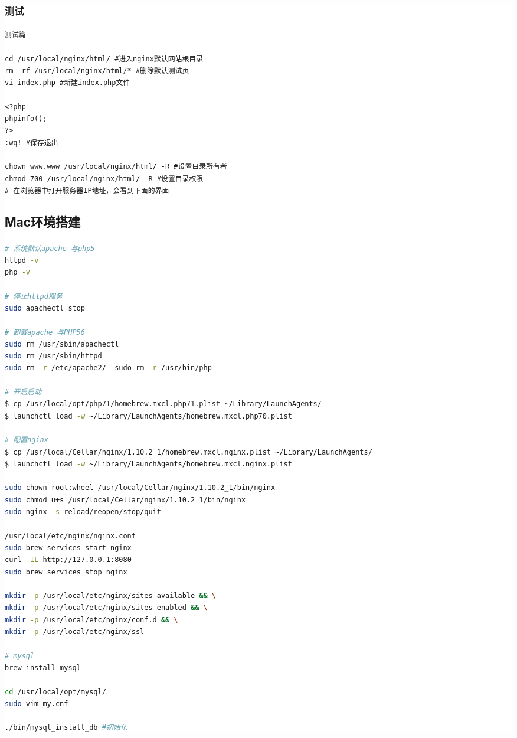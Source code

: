 ### 测试

```
测试篇

cd /usr/local/nginx/html/ #进入nginx默认网站根目录
rm -rf /usr/local/nginx/html/* #删除默认测试页
vi index.php #新建index.php文件

<?php
phpinfo();
?>
:wq! #保存退出

chown www.www /usr/local/nginx/html/ -R #设置目录所有者
chmod 700 /usr/local/nginx/html/ -R #设置目录权限
# 在浏览器中打开服务器IP地址，会看到下面的界面
```

## Mac环境搭建

```sh
# 系统默认apache 与php5
httpd -v
php -v

# 停止httpd服务
sudo apachectl stop

# 卸载apache 与PHP56
sudo rm /usr/sbin/apachectl
sudo rm /usr/sbin/httpd
sudo rm -r /etc/apache2/  sudo rm -r /usr/bin/php

# 开启启动
$ cp /usr/local/opt/php71/homebrew.mxcl.php71.plist ~/Library/LaunchAgents/
$ launchctl load -w ~/Library/LaunchAgents/homebrew.mxcl.php70.plist

# 配置nginx
$ cp /usr/local/Cellar/nginx/1.10.2_1/homebrew.mxcl.nginx.plist ~/Library/LaunchAgents/
$ launchctl load -w ~/Library/LaunchAgents/homebrew.mxcl.nginx.plist

sudo chown root:wheel /usr/local/Cellar/nginx/1.10.2_1/bin/nginx
sudo chmod u+s /usr/local/Cellar/nginx/1.10.2_1/bin/nginx
sudo nginx -s reload/reopen/stop/quit

/usr/local/etc/nginx/nginx.conf
sudo brew services start nginx
curl -IL http://127.0.0.1:8080
sudo brew services stop nginx

mkdir -p /usr/local/etc/nginx/sites-available && \
mkdir -p /usr/local/etc/nginx/sites-enabled && \
mkdir -p /usr/local/etc/nginx/conf.d && \
mkdir -p /usr/local/etc/nginx/ssl

# mysql
brew install mysql

cd /usr/local/opt/mysql/
sudo vim my.cnf

./bin/mysql_install_db #初始化
```